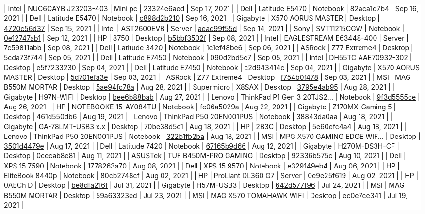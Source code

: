 | Intel         | NUC6CAYB J23203-403         | Mini pc     | [23324e6aed](https://linux-hardware.org/?probe=23324e6aed) | Sep 17, 2021 |
| Dell          | Latitude E5470              | Notebook    | [82aca1d7b4](https://linux-hardware.org/?probe=82aca1d7b4) | Sep 16, 2021 |
| Dell          | Latitude E5470              | Notebook    | [c898d2b210](https://linux-hardware.org/?probe=c898d2b210) | Sep 16, 2021 |
| Gigabyte      | X570 AORUS MASTER           | Desktop     | [4720c56d37](https://linux-hardware.org/?probe=4720c56d37) | Sep 15, 2021 |
| Intel         | AST2600EVB                  | Server      | [aead99f55d](https://linux-hardware.org/?probe=aead99f55d) | Sep 14, 2021 |
| Sony          | SVT11215CGW                 | Notebook    | [0e12747ab1](https://linux-hardware.org/?probe=0e12747ab1) | Sep 12, 2021 |
| HP            | 8750                        | Desktop     | [b5bbf3502f](https://linux-hardware.org/?probe=b5bbf3502f) | Sep 08, 2021 |
| Intel         | EAGLESTREAM E63448-400      | Server      | [7c59811abb](https://linux-hardware.org/?probe=7c59811abb) | Sep 08, 2021 |
| Dell          | Latitude 3420               | Notebook    | [1c1ef48be6](https://linux-hardware.org/?probe=1c1ef48be6) | Sep 06, 2021 |
| ASRock        | Z77 Extreme4                | Desktop     | [5cda73f744](https://linux-hardware.org/?probe=5cda73f744) | Sep 05, 2021 |
| Dell          | Latitude E7450              | Notebook    | [090d2bd5c7](https://linux-hardware.org/?probe=090d2bd5c7) | Sep 05, 2021 |
| Intel         | DH55TC AAE70932-302         | Desktop     | [e5f7233230](https://linux-hardware.org/?probe=e5f7233230) | Sep 04, 2021 |
| Dell          | Latitude E7450              | Notebook    | [c2d943414c](https://linux-hardware.org/?probe=c2d943414c) | Sep 04, 2021 |
| Gigabyte      | X570 AORUS MASTER           | Desktop     | [5d701efa3e](https://linux-hardware.org/?probe=5d701efa3e) | Sep 03, 2021 |
| ASRock        | Z77 Extreme4                | Desktop     | [f754b0f478](https://linux-hardware.org/?probe=f754b0f478) | Sep 03, 2021 |
| MSI           | MAG B550M MORTAR            | Desktop     | [5ae94fc78a](https://linux-hardware.org/?probe=5ae94fc78a) | Aug 28, 2021 |
| Supermicro    | X8SAX                       | Desktop     | [3795e4ab95](https://linux-hardware.org/?probe=3795e4ab95) | Aug 28, 2021 |
| Gigabyte      | H97N-WIFI                   | Desktop     | [bee6b88bab](https://linux-hardware.org/?probe=bee6b88bab) | Aug 27, 2021 |
| Lenovo        | ThinkPad P1 Gen 3 20TJS2... | Notebook    | [9f3d5555ce](https://linux-hardware.org/?probe=9f3d5555ce) | Aug 26, 2021 |
| HP            | NOTEBOOKE 15-AY084TU        | Notebook    | [fe06a5029a](https://linux-hardware.org/?probe=fe06a5029a) | Aug 22, 2021 |
| Gigabyte      | Z170MX-Gaming 5             | Desktop     | [461d550db6](https://linux-hardware.org/?probe=461d550db6) | Aug 19, 2021 |
| Lenovo        | ThinkPad P50 20EN001PUS     | Notebook    | [38843da0aa](https://linux-hardware.org/?probe=38843da0aa) | Aug 18, 2021 |
| Gigabyte      | GA-78LMT-USB3 x.x           | Desktop     | [70be38d5e1](https://linux-hardware.org/?probe=70be38d5e1) | Aug 18, 2021 |
| HP            | 2B3C                        | Desktop     | [5e60efc4a4](https://linux-hardware.org/?probe=5e60efc4a4) | Aug 18, 2021 |
| Lenovo        | ThinkPad P50 20EN001PUS     | Notebook    | [322b1fb2ba](https://linux-hardware.org/?probe=322b1fb2ba) | Aug 18, 2021 |
| MSI           | MPG X570 GAMING EDGE WIF... | Desktop     | [3501d4479e](https://linux-hardware.org/?probe=3501d4479e) | Aug 17, 2021 |
| Dell          | Latitude 7420               | Notebook    | [67165b9d66](https://linux-hardware.org/?probe=67165b9d66) | Aug 12, 2021 |
| Gigabyte      | H270M-DS3H-CF               | Desktop     | [0cecab8e81](https://linux-hardware.org/?probe=0cecab8e81) | Aug 11, 2021 |
| ASUSTek       | TUF B450M-PRO GAMING        | Desktop     | [92336b575c](https://linux-hardware.org/?probe=92336b575c) | Aug 10, 2021 |
| Dell          | XPS 15 7590                 | Notebook    | [1778263a70](https://linux-hardware.org/?probe=1778263a70) | Aug 08, 2021 |
| Dell          | XPS 15 9570                 | Notebook    | [e329149eb4](https://linux-hardware.org/?probe=e329149eb4) | Aug 06, 2021 |
| HP            | EliteBook 8440p             | Notebook    | [80cb2748cf](https://linux-hardware.org/?probe=80cb2748cf) | Aug 02, 2021 |
| HP            | ProLiant DL360 G7           | Server      | [0e9e25f619](https://linux-hardware.org/?probe=0e9e25f619) | Aug 02, 2021 |
| HP            | 0AECh D                     | Desktop     | [be8dfa216f](https://linux-hardware.org/?probe=be8dfa216f) | Jul 31, 2021 |
| Gigabyte      | H57M-USB3                   | Desktop     | [642d577f96](https://linux-hardware.org/?probe=642d577f96) | Jul 24, 2021 |
| MSI           | MAG B550M MORTAR            | Desktop     | [59a63323ed](https://linux-hardware.org/?probe=59a63323ed) | Jul 23, 2021 |
| MSI           | MAG X570 TOMAHAWK WIFI      | Desktop     | [ec0e7ce341](https://linux-hardware.org/?probe=ec0e7ce341) | Jul 19, 2021 |